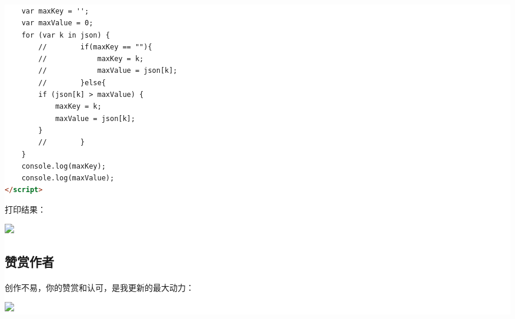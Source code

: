 ```html
    var maxKey = '';
    var maxValue = 0;
    for (var k in json) {
        //        if(maxKey == ""){
        //            maxKey = k;
        //            maxValue = json[k];
        //        }else{
        if (json[k] > maxValue) {
            maxKey = k;
            maxValue = json[k];
        }
        //        }
    }
    console.log(maxKey);
    console.log(maxValue);
</script>
```

打印结果：

![](http://img.smyhvae.com/20180202_1540.png)

## 赞赏作者

创作不易，你的赞赏和认可，是我更新的最大动力：

![](https://img.smyhvae.com/20220401_1800.jpg)
